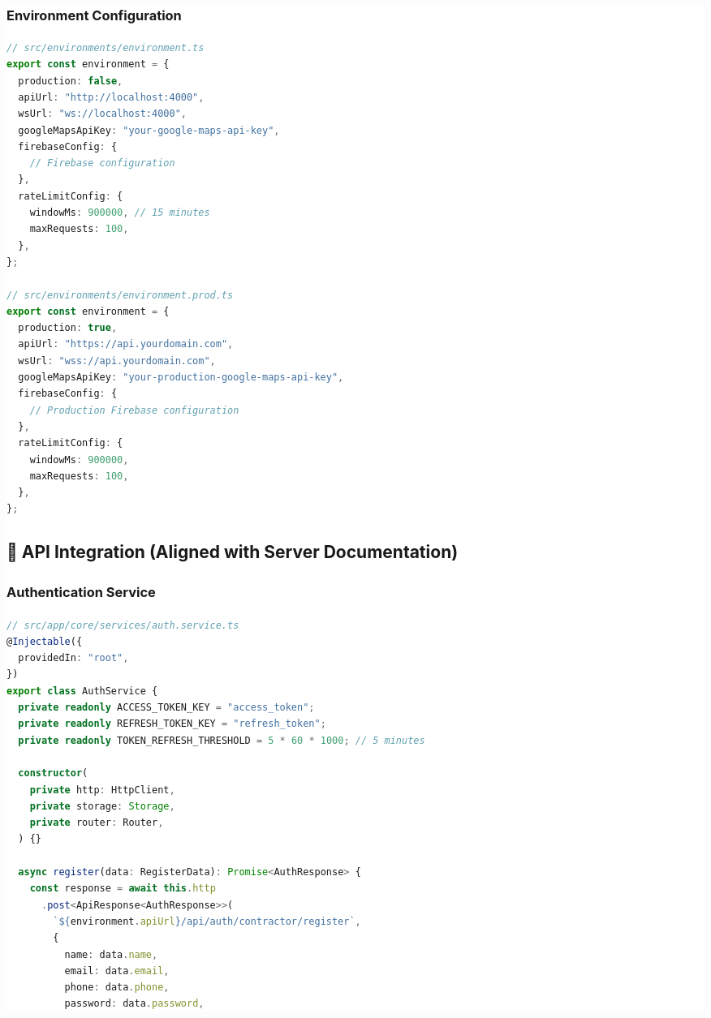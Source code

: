 ### **Environment Configuration**

```typescript
// src/environments/environment.ts
export const environment = {
  production: false,
  apiUrl: "http://localhost:4000",
  wsUrl: "ws://localhost:4000",
  googleMapsApiKey: "your-google-maps-api-key",
  firebaseConfig: {
    // Firebase configuration
  },
  rateLimitConfig: {
    windowMs: 900000, // 15 minutes
    maxRequests: 100,
  },
};

// src/environments/environment.prod.ts
export const environment = {
  production: true,
  apiUrl: "https://api.yourdomain.com",
  wsUrl: "wss://api.yourdomain.com",
  googleMapsApiKey: "your-production-google-maps-api-key",
  firebaseConfig: {
    // Production Firebase configuration
  },
  rateLimitConfig: {
    windowMs: 900000,
    maxRequests: 100,
  },
};
```

## 🔌 API Integration (Aligned with Server Documentation)

### **Authentication Service**

```typescript
// src/app/core/services/auth.service.ts
@Injectable({
  providedIn: "root",
})
export class AuthService {
  private readonly ACCESS_TOKEN_KEY = "access_token";
  private readonly REFRESH_TOKEN_KEY = "refresh_token";
  private readonly TOKEN_REFRESH_THRESHOLD = 5 * 60 * 1000; // 5 minutes

  constructor(
    private http: HttpClient,
    private storage: Storage,
    private router: Router,
  ) {}

  async register(data: RegisterData): Promise<AuthResponse> {
    const response = await this.http
      .post<ApiResponse<AuthResponse>>(
        `${environment.apiUrl}/api/auth/contractor/register`,
        {
          name: data.name,
          email: data.email,
          phone: data.phone,
          password: data.password,
```